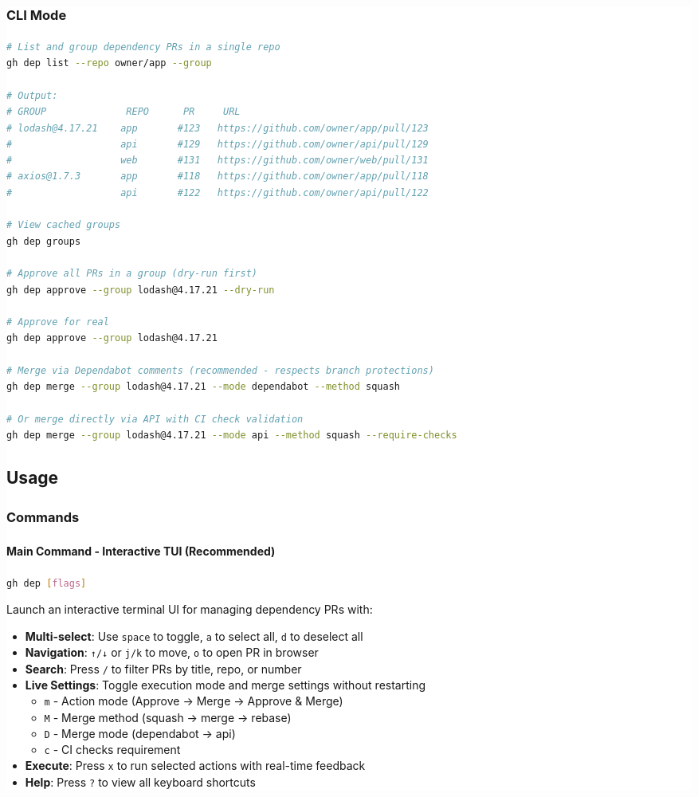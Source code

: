 ### CLI Mode

```bash
# List and group dependency PRs in a single repo
gh dep list --repo owner/app --group

# Output:
# GROUP              REPO      PR     URL
# lodash@4.17.21    app       #123   https://github.com/owner/app/pull/123
#                   api       #129   https://github.com/owner/api/pull/129
#                   web       #131   https://github.com/owner/web/pull/131
# axios@1.7.3       app       #118   https://github.com/owner/app/pull/118
#                   api       #122   https://github.com/owner/api/pull/122

# View cached groups
gh dep groups

# Approve all PRs in a group (dry-run first)
gh dep approve --group lodash@4.17.21 --dry-run

# Approve for real
gh dep approve --group lodash@4.17.21

# Merge via Dependabot comments (recommended - respects branch protections)
gh dep merge --group lodash@4.17.21 --mode dependabot --method squash

# Or merge directly via API with CI check validation
gh dep merge --group lodash@4.17.21 --mode api --method squash --require-checks
```

## Usage

### Commands

#### Main Command - Interactive TUI (Recommended)

```bash
gh dep [flags]
```

Launch an interactive terminal UI for managing dependency PRs with:

- **Multi-select**: Use `space` to toggle, `a` to select all, `d` to deselect all
- **Navigation**: `↑/↓` or `j/k` to move, `o` to open PR in browser
- **Search**: Press `/` to filter PRs by title, repo, or number
- **Live Settings**: Toggle execution mode and merge settings without restarting
  - `m` - Action mode (Approve → Merge → Approve & Merge)
  - `M` - Merge method (squash → merge → rebase)
  - `D` - Merge mode (dependabot → api)
  - `c` - CI checks requirement
- **Execute**: Press `x` to run selected actions with real-time feedback
- **Help**: Press `?` to view all keyboard shortcuts
